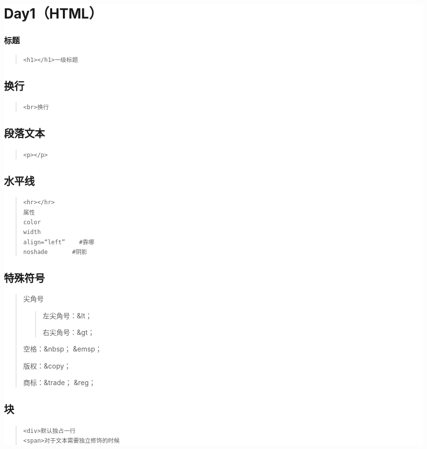 # Day1（HTML）

### 标题

> ```
> <h1></h1>一级标题
> ```

## 换行

> ```
> <br>换行
> ```

## 段落文本

> ```
> <p></p>
> ```

## 水平线

> ```
> <hr></hr>
> 属性
> color
> width
> align=“left”    #靠哪
> noshade 		#阴影
> ```

## 特殊符号

> 尖角号
>
> > 左尖角号：&lt；
> >
> > 右尖角号：&gt；
>
> 空格：&nbsp；   &emsp；
>
> 版权：&copy；
>
> 商标：&trade；       &reg；

## 块

> ```
> <div>默认独占一行
> <span>对于文本需要独立修饰的时候
> ```
